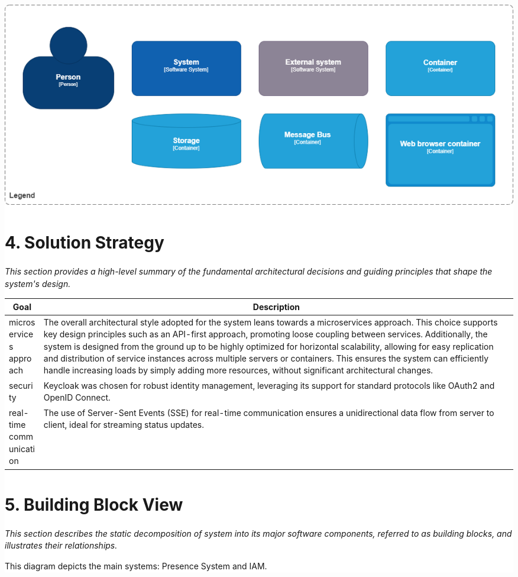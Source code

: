 ![Alt text](./export/diagram-legend.drawio.png)

# 4. Solution Strategy
_This section provides a high-level summary of the fundamental architectural decisions and guiding principles that shape the system's design._

| Goal                    | Description                                                                                                                                                                                                                                                                                                                                                                                                                                                                                                                                                                            |
|-------------------------|----------------------------------------------------------------------------------------------------------------------------------------------------------------------------------------------------------------------------------------------------------------------------------------------------------------------------------------------------------------------------------------------------------------------------------------------------------------------------------------------------------------------------------------------------------------------------------------|
| microservices approach  | The overall architectural style adopted for the system leans towards a microservices approach. This choice supports key design principles such as an API-first approach, promoting loose coupling between services. Additionally, the system is designed from the ground up to be highly optimized for horizontal scalability, allowing for easy replication and distribution of service instances across multiple servers or containers. This ensures the system can efficiently handle increasing loads by simply adding more resources, without significant architectural changes.  |
| security                | Keycloak was chosen for robust identity management, leveraging its support for standard protocols like OAuth2 and OpenID Connect.                                                                                                                                                                                                                                                                                                                                                                                                                                                      |
| real-time communication | The use of Server-Sent Events (SSE) for real-time communication ensures a unidirectional data flow from server to client, ideal for streaming status updates.                                                                                                                                                                                                                                                                                                                                                                                                                          |

# 5. Building Block View
_This section describes the static decomposition of system into its major software components, referred to as building blocks, and illustrates their relationships._

This diagram depicts the main systems: Presence System and IAM.
